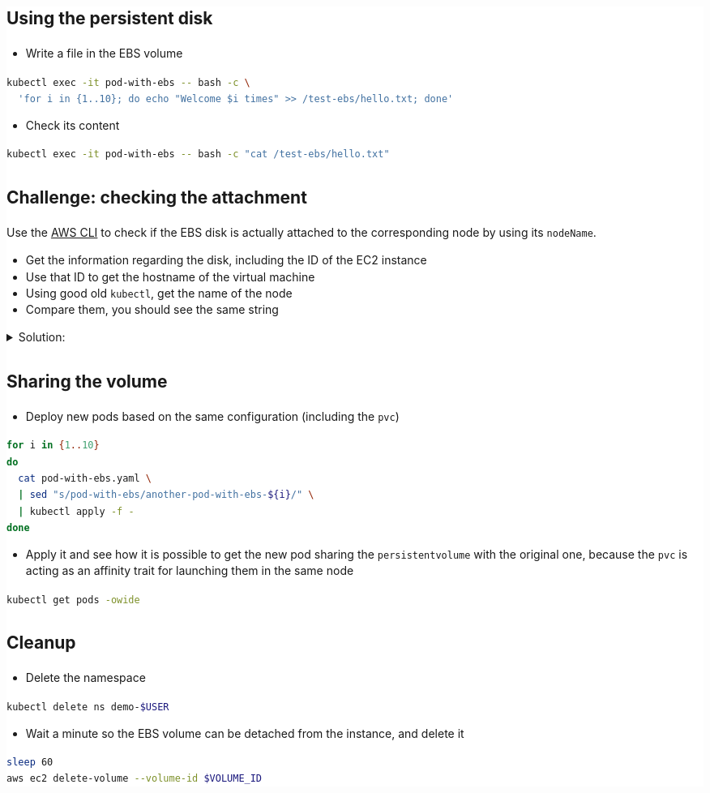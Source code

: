 ## Using the persistent disk

* Write a file in the EBS volume

```bash
kubectl exec -it pod-with-ebs -- bash -c \
  'for i in {1..10}; do echo "Welcome $i times" >> /test-ebs/hello.txt; done'
```

* Check its content

```bash
kubectl exec -it pod-with-ebs -- bash -c "cat /test-ebs/hello.txt"
```

## Challenge: checking the attachment

Use the [AWS CLI](https://awscli.amazonaws.com/v2/documentation/api/latest/reference/ec2/index.html) to check if the EBS disk is actually attached to the corresponding node by using its `nodeName`.

* Get the information regarding the disk, including the ID of the EC2 instance
* Use that ID to get the hostname of the virtual machine
* Using good old `kubectl`, get the name of the node
* Compare them, you should see the same string

<details><summary>Solution:</summary></details>

## Sharing the volume

* Deploy new pods based on the same configuration (including the `pvc`)

```bash
for i in {1..10} 
do 
  cat pod-with-ebs.yaml \
  | sed "s/pod-with-ebs/another-pod-with-ebs-${i}/" \
  | kubectl apply -f -
done
```

* Apply it and see how it is possible to get the new pod sharing the `persistentvolume` with the original one, because the `pvc` is acting as an affinity trait for launching them in the same node

```bash
kubectl get pods -owide
```

## Cleanup

* Delete the namespace

```bash
kubectl delete ns demo-$USER
```

* Wait a minute so the EBS volume can be detached from the instance, and delete it

```bash
sleep 60
aws ec2 delete-volume --volume-id $VOLUME_ID
```
